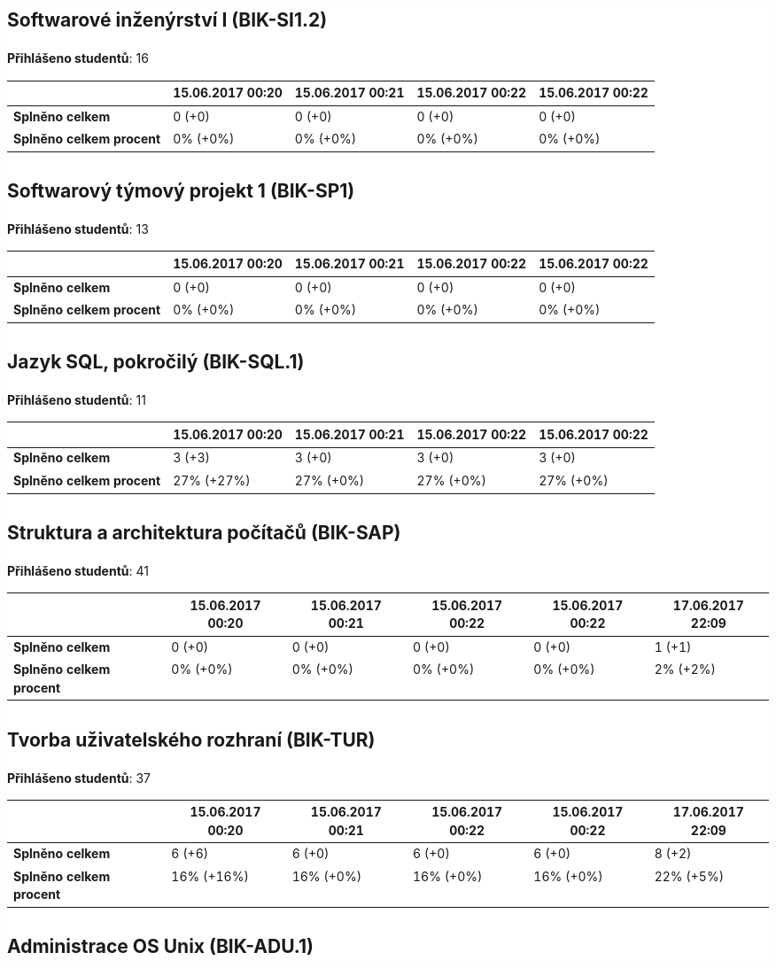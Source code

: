 ## Softwarové inženýrství I (BIK-SI1.2)

**Přihlášeno studentů**: 16

|                          |15.06.2017 00:20|15.06.2017 00:21|15.06.2017 00:22|15.06.2017 00:22|
|--------------------------|--------------------|--------------------|--------------------|--------------------|
|**Splněno celkem**        |0 (+0)|0 (+0)|0 (+0)|0 (+0)|
|**Splněno celkem procent**|0% (+0%)|0% (+0%)|0% (+0%)|0% (+0%)|

## Softwarový týmový projekt 1 (BIK-SP1)

**Přihlášeno studentů**: 13

|                          |15.06.2017 00:20|15.06.2017 00:21|15.06.2017 00:22|15.06.2017 00:22|
|--------------------------|--------------------|--------------------|--------------------|--------------------|
|**Splněno celkem**        |0 (+0)|0 (+0)|0 (+0)|0 (+0)|
|**Splněno celkem procent**|0% (+0%)|0% (+0%)|0% (+0%)|0% (+0%)|

## Jazyk SQL, pokročilý (BIK-SQL.1)

**Přihlášeno studentů**: 11

|                          |15.06.2017 00:20|15.06.2017 00:21|15.06.2017 00:22|15.06.2017 00:22|
|--------------------------|--------------------|--------------------|--------------------|--------------------|
|**Splněno celkem**        |3 (+3)|3 (+0)|3 (+0)|3 (+0)|
|**Splněno celkem procent**|27% (+27%)|27% (+0%)|27% (+0%)|27% (+0%)|

## Struktura a architektura počítačů (BIK-SAP)

**Přihlášeno studentů**: 41

|                          |15.06.2017 00:20|15.06.2017 00:21|15.06.2017 00:22|15.06.2017 00:22|17.06.2017 22:09|
|--------------------------|--------------------|--------------------|--------------------|--------------------|--------------------|
|**Splněno celkem**        |0 (+0)|0 (+0)|0 (+0)|0 (+0)|1 (+1)|
|**Splněno celkem procent**|0% (+0%)|0% (+0%)|0% (+0%)|0% (+0%)|2% (+2%)|

## Tvorba uživatelského rozhraní (BIK-TUR)

**Přihlášeno studentů**: 37

|                          |15.06.2017 00:20|15.06.2017 00:21|15.06.2017 00:22|15.06.2017 00:22|17.06.2017 22:09|
|--------------------------|--------------------|--------------------|--------------------|--------------------|--------------------|
|**Splněno celkem**        |6 (+6)|6 (+0)|6 (+0)|6 (+0)|8 (+2)|
|**Splněno celkem procent**|16% (+16%)|16% (+0%)|16% (+0%)|16% (+0%)|22% (+5%)|

## Administrace OS Unix (BIK-ADU.1)
